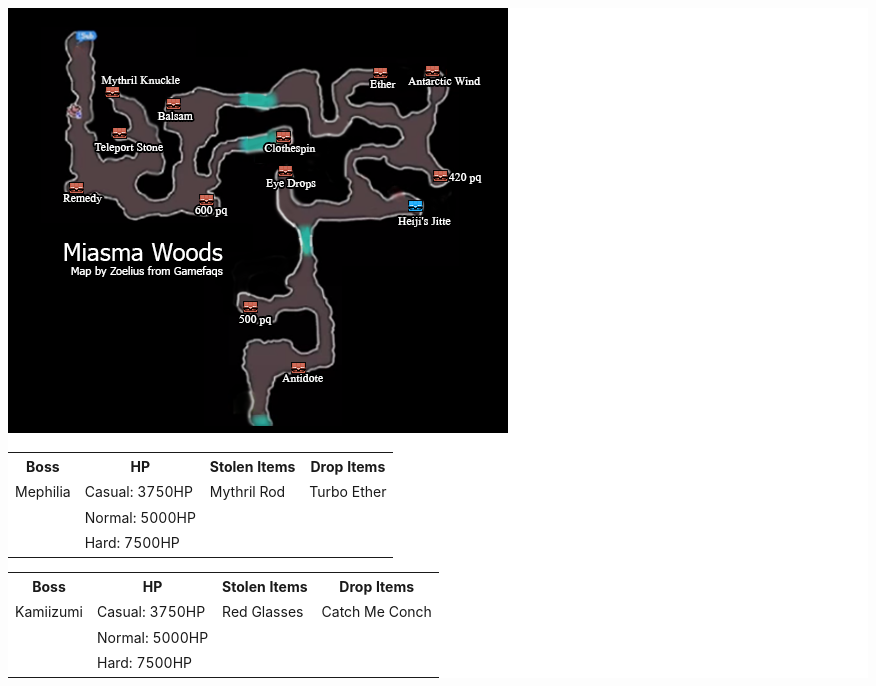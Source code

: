 ![Miasma Woods](images/MiasmaWoods.png)

<table>
  <tr>
    <th>Boss</th>
    <th>HP</th>
    <th>Stolen Items</th>
    <th>Drop Items</th>
  </tr>
  <tr>
    <td rowspan="3">Mephilia</td>
    <td>Casual: 3750HP</td>
    <td rowspan="3">Mythril Rod</td>
    <td rowspan="3">Turbo Ether</td>
  </tr>
  <tr>
    <td>Normal: 5000HP</td>
  </tr>
  <tr>
    <td>Hard: 7500HP</td>
  </tr>
</table>

<table>
  <tr>
    <th>Boss</th>
    <th>HP</th>
    <th>Stolen Items</th>
    <th>Drop Items</th>
  </tr>
  <tr>
    <td rowspan="3">Kamiizumi</td>
    <td>Casual: 3750HP</td>
    <td rowspan="3">Red Glasses</td>
    <td rowspan="3">Catch Me Conch</td>
  </tr>
  <tr>
    <td>Normal: 5000HP</td>
  </tr>
  <tr>
    <td>Hard: 7500HP</td>
  </tr>
</table>